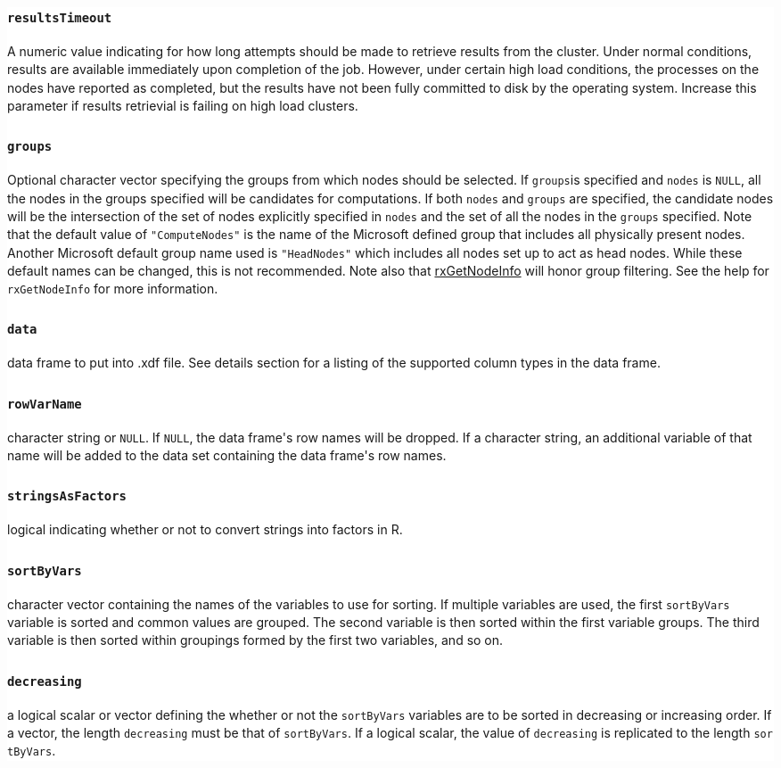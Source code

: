   
    
 ### `resultsTimeout`
 A numeric value indicating for how long attempts should be made  to retrieve results from the cluster.  Under normal conditions, results are available immediately upon completion of the job.   However, under certain high load conditions, the processes on the nodes have reported as completed, but the results have not been fully committed to disk by the operating system.  Increase this parameter if results retrievial is failing on high load clusters. 
  
  
    
 ### `groups`
 Optional character vector specifying the groups from which nodes should be selected.  If `groups`is specified and `nodes` is `NULL`, all the nodes in the groups specified will be candidates for computations.   If both `nodes` and `groups` are specified, the candidate nodes will be the intersection of the set of nodes  explicitly specified in `nodes` and the set of all the nodes in the `groups` specified.    Note that the default value of `"ComputeNodes"` is the name of the Microsoft defined group that includes all physically present nodes.  Another Microsoft default group name used is `"HeadNodes"` which includes all nodes set up to act as head nodes.  While these  default names can be changed, this is not recommended.  Note also that [rxGetNodeInfo](rxGetNodeInfo.md) will honor group filtering.   See the help for `rxGetNodeInfo` for more information. 
  
  
    
 ### `data`
 data frame to put into .xdf file. See details section for a listing of the supported column types in the data frame. 
  
  
    
 ### `rowVarName`
 character string or `NULL`. If `NULL`, the data frame's row names will be dropped. If a character string, an additional variable of that name will be added to the data set containing the data frame's row names.  
  
  
    
 ### `stringsAsFactors`
 logical indicating whether or not to convert strings into factors in R. 
   
  
    
 ### `sortByVars`
  character vector containing the names of the variables to use for sorting. If multiple variables are used, the first `sortByVars` variable is sorted and common values are grouped. The second variable is then sorted within the first variable groups. The third variable is then sorted within groupings formed by the first two variables, and so on.  
  
    
 ### `decreasing`
  a logical scalar or vector defining the whether or not the `sortByVars` variables are  to be sorted in decreasing or increasing order. If a vector, the length `decreasing` must be that of `sortByVars`. If a logical scalar, the value of `decreasing` is replicated to the length `sortByVars`.  
  
  
    